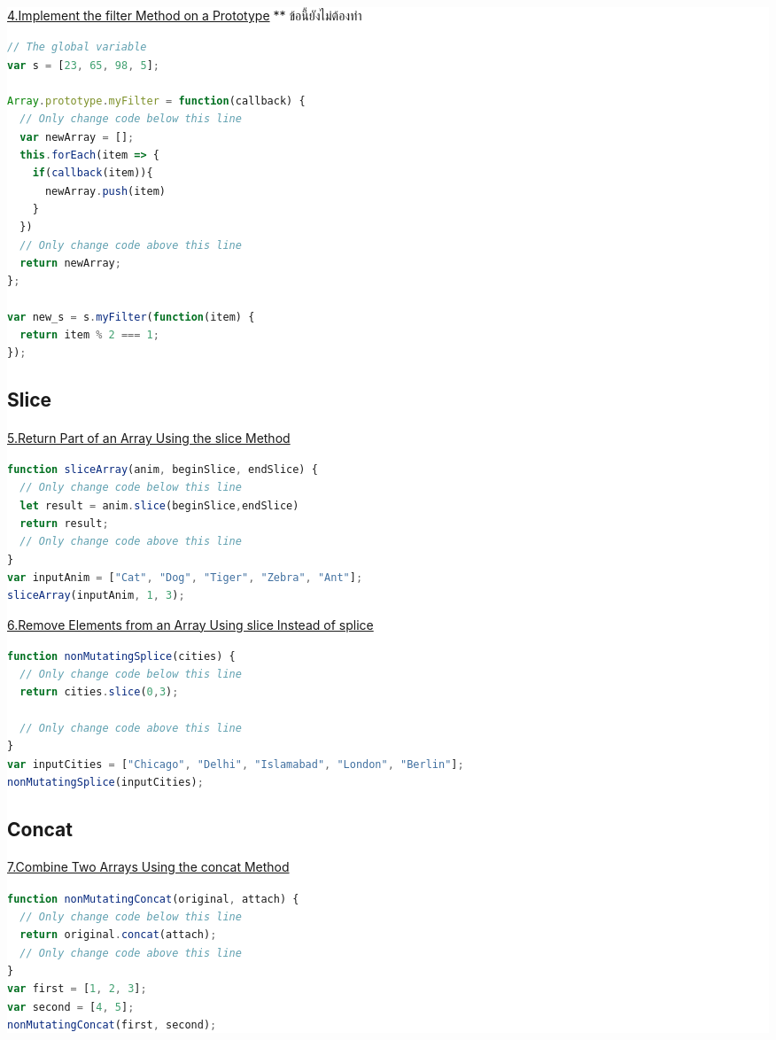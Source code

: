 [4.Implement the filter Method on a Prototype](https://www.freecodecamp.org/learn/javascript-algorithms-and-data-structures/functional-programming/implement-the-filter-method-on-a-prototype) ** ข้อนี้ยังไม่ต้องทำ
```js
// The global variable
var s = [23, 65, 98, 5];

Array.prototype.myFilter = function(callback) {
  // Only change code below this line
  var newArray = [];
  this.forEach(item => {
    if(callback(item)){
      newArray.push(item)
    }
  })
  // Only change code above this line
  return newArray;
};

var new_s = s.myFilter(function(item) {
  return item % 2 === 1;
});
```
## Slice
[5.Return Part of an Array Using the slice Method](https://www.freecodecamp.org/learn/javascript-algorithms-and-data-structures/functional-programming/return-part-of-an-array-using-the-slice-method) 
```js
function sliceArray(anim, beginSlice, endSlice) {
  // Only change code below this line
  let result = anim.slice(beginSlice,endSlice)
  return result;
  // Only change code above this line
}
var inputAnim = ["Cat", "Dog", "Tiger", "Zebra", "Ant"];
sliceArray(inputAnim, 1, 3);
```

[6.Remove Elements from an Array Using slice Instead of splice](https://www.freecodecamp.org/learn/javascript-algorithms-and-data-structures/functional-programming/remove-elements-from-an-array-using-slice-instead-of-splice)
```js
function nonMutatingSplice(cities) {
  // Only change code below this line
  return cities.slice(0,3);

  // Only change code above this line
}
var inputCities = ["Chicago", "Delhi", "Islamabad", "London", "Berlin"];
nonMutatingSplice(inputCities);
```
## Concat
[7.Combine Two Arrays Using the concat Method](https://www.freecodecamp.org/learn/javascript-algorithms-and-data-structures/functional-programming/combine-two-arrays-using-the-concat-method)
```js
function nonMutatingConcat(original, attach) {
  // Only change code below this line
  return original.concat(attach);
  // Only change code above this line
}
var first = [1, 2, 3];
var second = [4, 5];
nonMutatingConcat(first, second);
```
